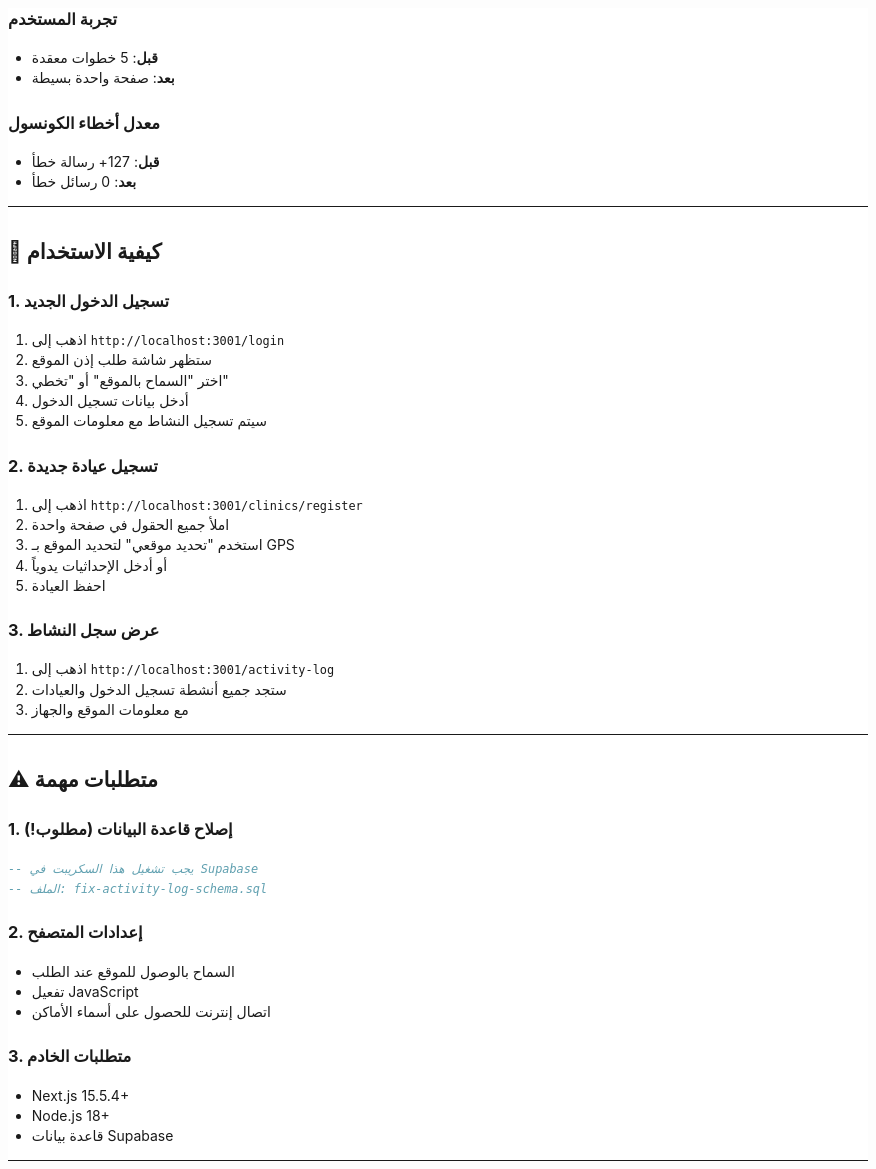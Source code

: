 ### تجربة المستخدم
- **قبل**: 5 خطوات معقدة
- **بعد**: صفحة واحدة بسيطة

### معدل أخطاء الكونسول
- **قبل**: 127+ رسالة خطأ
- **بعد**: 0 رسائل خطأ

---

## 🎯 كيفية الاستخدام

### 1. تسجيل الدخول الجديد
1. اذهب إلى `http://localhost:3001/login`
2. ستظهر شاشة طلب إذن الموقع
3. اختر "السماح بالموقع" أو "تخطي"
4. أدخل بيانات تسجيل الدخول
5. سيتم تسجيل النشاط مع معلومات الموقع

### 2. تسجيل عيادة جديدة
1. اذهب إلى `http://localhost:3001/clinics/register`
2. املأ جميع الحقول في صفحة واحدة
3. استخدم "تحديد موقعي" لتحديد الموقع بـ GPS
4. أو أدخل الإحداثيات يدوياً
5. احفظ العيادة

### 3. عرض سجل النشاط
1. اذهب إلى `http://localhost:3001/activity-log`
2. ستجد جميع أنشطة تسجيل الدخول والعيادات
3. مع معلومات الموقع والجهاز

---

## ⚠️ متطلبات مهمة

### 1. إصلاح قاعدة البيانات (مطلوب!)
```sql
-- يجب تشغيل هذا السكريبت في Supabase
-- الملف: fix-activity-log-schema.sql
```

### 2. إعدادات المتصفح
- السماح بالوصول للموقع عند الطلب
- تفعيل JavaScript
- اتصال إنترنت للحصول على أسماء الأماكن

### 3. متطلبات الخادم
- Next.js 15.5.4+
- Node.js 18+
- قاعدة بيانات Supabase

---